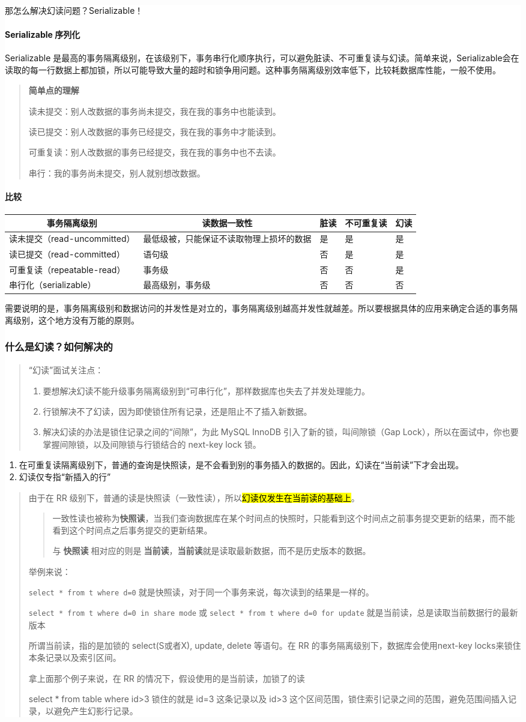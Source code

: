那怎么解决幻读问题？Serializable！

#### Serializable 序列化

Serializable 是最高的事务隔离级别，在该级别下，事务串行化顺序执行，可以避免脏读、不可重复读与幻读。简单来说，Serializable会在读取的每一行数据上都加锁，所以可能导致大量的超时和锁争用问题。这种事务隔离级别效率低下，比较耗数据库性能，一般不使用。



> **简单点的理解**
>
> 读未提交：别人改数据的事务尚未提交，我在我的事务中也能读到。 
>
> 读已提交：别人改数据的事务已经提交，我在我的事务中才能读到。 
>
> 可重复读：别人改数据的事务已经提交，我在我的事务中也不去读。 
>
> 串行：我的事务尚未提交，别人就别想改数据。



#### 比较

| 事务隔离级别                 | 读数据一致性                             | 脏读 | 不可重复读 | 幻读 |
| ---------------------------- | ---------------------------------------- | ---- | ---------- | ---- |
| 读未提交（read-uncommitted） | 最低级被，只能保证不读取物理上损坏的数据 | 是   | 是         | 是   |
| 读已提交（read-committed）   | 语句级                                   | 否   | 是         | 是   |
| 可重复读（repeatable-read）  | 事务级                                   | 否   | 否         | 是   |
| 串行化（serializable）       | 最高级别，事务级                         | 否   | 否         | 否   |

需要说明的是，事务隔离级别和数据访问的并发性是对立的，事务隔离级别越高并发性就越差。所以要根据具体的应用来确定合适的事务隔离级别，这个地方没有万能的原则。



### 什么是幻读？如何解决的

> “幻读”面试关注点：
>
> 1. 要想解决幻读不能升级事务隔离级别到“可串行化”，那样数据库也失去了并发处理能力。
>
> 2. 行锁解决不了幻读，因为即使锁住所有记录，还是阻止不了插入新数据。
>
> 3. 解决幻读的办法是锁住记录之间的“间隙”，为此 MySQL InnoDB 引入了新的锁，叫间隙锁（Gap Lock），所以在面试中，你也要掌握间隙锁，以及间隙锁与行锁结合的 next-key lock 锁。

1. 在可重复读隔离级别下，普通的查询是快照读，是不会看到别的事务插入的数据的。因此，幻读在“当前读”下才会出现。
2. 幻读仅专指“新插入的行”

> 由于在 RR 级别下，普通的读是快照读（一致性读），所以<mark>幻读仅发生在当前读的基础上</mark>。
>
> > 一致性读也被称为**快照读**，当我们查询数据库在某个时间点的快照时，只能看到这个时间点之前事务提交更新的结果，而不能看到这个时间点之后事务提交的更新结果。
> >
> > 与 **快照读** 相对应的则是 **当前读**，**当前读**就是读取最新数据，而不是历史版本的数据。
>
> 举例来说：
>
> `select * from t where d=0` 就是快照读，对于同一个事务来说，每次读到的结果是一样的。
>
> `select * from t where d=0 in share mode` 或 `select * from t where d=0 for update` 就是当前读，总是读取当前数据行的最新版本
>
> 所谓当前读，指的是加锁的 select(S或者X), update, delete 等语句。在 RR 的事务隔离级别下，数据库会使用next-key locks来锁住本条记录以及索引区间。
>
> 拿上面那个例子来说，在 RR 的情况下，假设使用的是当前读，加锁了的读
>
> select * from table where id>3 锁住的就是 id=3 这条记录以及 id>3 这个区间范围，锁住索引记录之间的范围，避免范围间插入记录，以避免产生幻影行记录。
